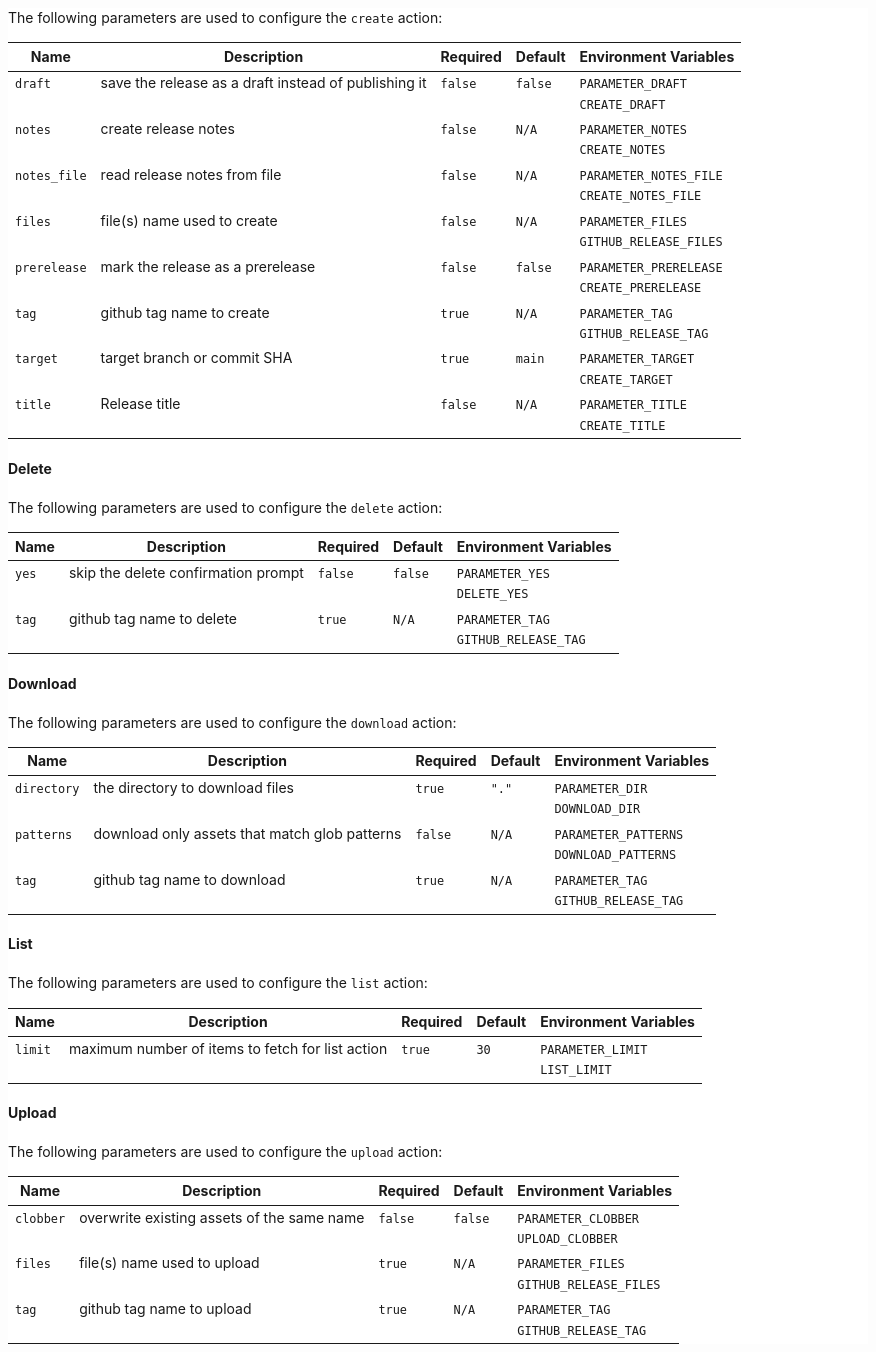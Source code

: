 The following parameters are used to configure the `create` action:

| Name         | Description                                          | Required | Default | Environment Variables                          |
| ------------ | ---------------------------------------------------- | -------- | ------- | ---------------------------------------------- |
| `draft`      | save the release as a draft instead of publishing it | `false`  | `false` | `PARAMETER_DRAFT`<br>`CREATE_DRAFT`            |
| `notes`      | create release notes                                 | `false`  | `N/A`   | `PARAMETER_NOTES`<br>`CREATE_NOTES`            |
| `notes_file` | read release notes from file                         | `false`  | `N/A`   | `PARAMETER_NOTES_FILE`<br>`CREATE_NOTES_FILE`  |
| `files`      | file(s) name used to create                          | `false`  | `N/A`   | `PARAMETER_FILES`<br>`GITHUB_RELEASE_FILES`    |
| `prerelease` | mark the release as a prerelease                     | `false`  | `false` | `PARAMETER_PRERELEASE`<br>`CREATE_PRERELEASE`  |
| `tag`        | github tag name to create                            | `true`   | `N/A`   | `PARAMETER_TAG`<br>`GITHUB_RELEASE_TAG`        |
| `target`     | target branch or commit SHA                          | `true`   | `main`  | `PARAMETER_TARGET`<br>`CREATE_TARGET`          |
| `title`      | Release title                                        | `false`  | `N/A`   | `PARAMETER_TITLE`<br>`CREATE_TITLE`            |

#### Delete

The following parameters are used to configure the `delete` action:

| Name      | Description                            | Required | Default | Environment Variables                     |
| --------- | -------------------------------------- | -------- | ------- | ----------------------------------------- |
| `yes`     | skip the delete confirmation prompt    | `false`  | `false` | `PARAMETER_YES`<br>`DELETE_YES`           |
| `tag`     | github tag name to delete              | `true`   | `N/A`   | `PARAMETER_TAG`<br>`GITHUB_RELEASE_TAG`   |

#### Download

The following parameters are used to configure the `download` action:

| Name        | Description                                   | Required | Default | Environment Variables                         |
| ----------- | --------------------------------------------- | -------- | ------- | --------------------------------------------- |
| `directory` | the directory to download files               | `true`   | `"."`   | `PARAMETER_DIR`<br>`DOWNLOAD_DIR`             |
| `patterns`  | download only assets that match glob patterns | `false`  | `N/A`   | `PARAMETER_PATTERNS`<br>`DOWNLOAD_PATTERNS`   |
| `tag`       | github tag name to download                   | `true`   | `N/A`   | `PARAMETER_TAG`<br>`GITHUB_RELEASE_TAG`       |

#### List

The following parameters are used to configure the `list` action:

| Name       | Description                                      | Required | Default | Environment Variables                         |
| ---------- | ------------------------------------------------ | -------- | ------- | --------------------------------------------- |
| `limit` | maximum number of items to fetch for list action  | `true`   | `30` | `PARAMETER_LIMIT`<br>`LIST_LIMIT` |

#### Upload

The following parameters are used to configure the `upload` action:

| Name      | Description                                 | Required | Default | Environment Variables                         |
| --------- | ------------------------------------------- | -------- | ------- | --------------------------------------------- |
| `clobber` | overwrite existing assets of the same name  | `false`  | `false` | `PARAMETER_CLOBBER`<br>`UPLOAD_CLOBBER`       |
| `files`   | file(s) name used to upload                 | `true`   | `N/A`   | `PARAMETER_FILES`<br>`GITHUB_RELEASE_FILES`   |
| `tag`     | github tag name to upload                   | `true`   | `N/A`   | `PARAMETER_TAG`<br>`GITHUB_RELEASE_TAG`       |
